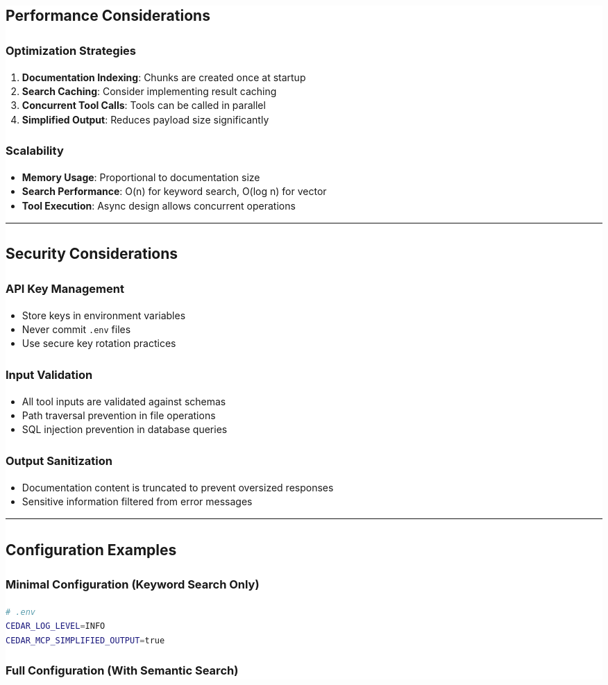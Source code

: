 
## Performance Considerations

### Optimization Strategies

1. **Documentation Indexing**: Chunks are created once at startup
2. **Search Caching**: Consider implementing result caching
3. **Concurrent Tool Calls**: Tools can be called in parallel
4. **Simplified Output**: Reduces payload size significantly

### Scalability

- **Memory Usage**: Proportional to documentation size
- **Search Performance**: O(n) for keyword search, O(log n) for vector
- **Tool Execution**: Async design allows concurrent operations

---

## Security Considerations

### API Key Management

- Store keys in environment variables
- Never commit `.env` files
- Use secure key rotation practices

### Input Validation

- All tool inputs are validated against schemas
- Path traversal prevention in file operations
- SQL injection prevention in database queries

### Output Sanitization

- Documentation content is truncated to prevent oversized responses
- Sensitive information filtered from error messages

---

## Configuration Examples

### Minimal Configuration (Keyword Search Only)

```bash
# .env
CEDAR_LOG_LEVEL=INFO
CEDAR_MCP_SIMPLIFIED_OUTPUT=true
```

### Full Configuration (With Semantic Search)
